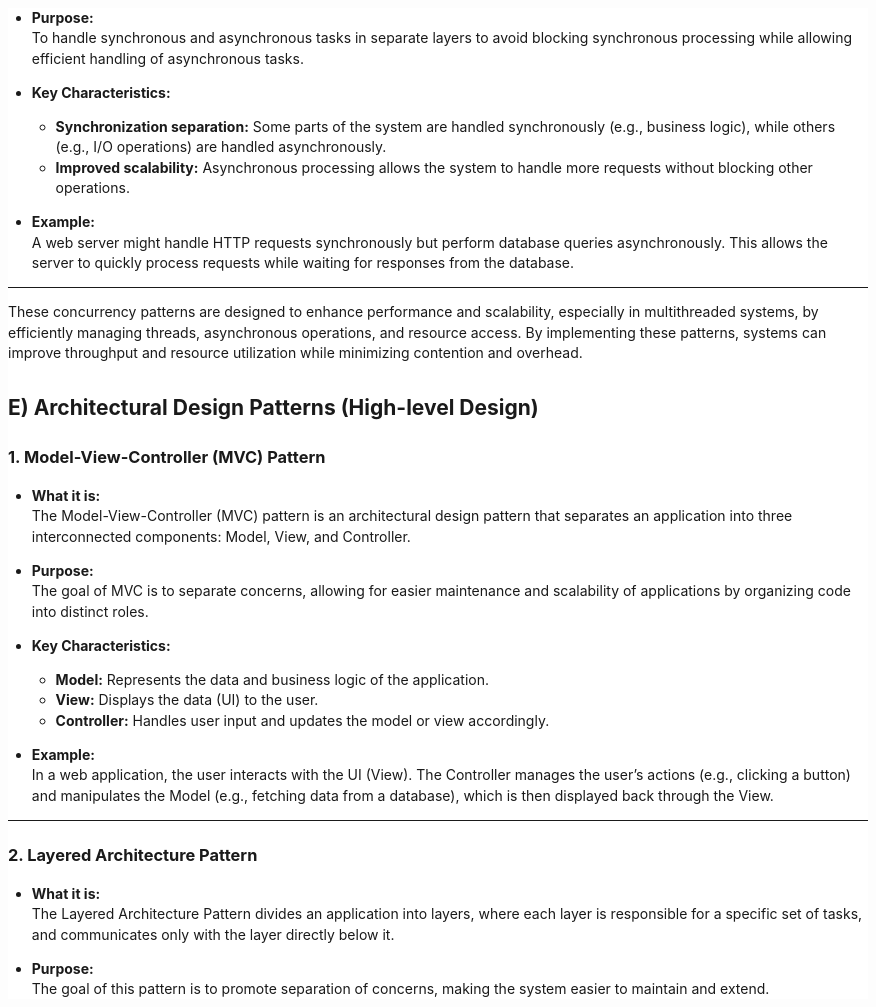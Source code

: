 - **Purpose:**  
  To handle synchronous and asynchronous tasks in separate layers to avoid blocking synchronous processing while allowing efficient handling of asynchronous tasks.

- **Key Characteristics:**
  - **Synchronization separation:** Some parts of the system are handled synchronously (e.g., business logic), while others (e.g., I/O operations) are handled asynchronously.
  - **Improved scalability:** Asynchronous processing allows the system to handle more requests without blocking other operations.

- **Example:**  
  A web server might handle HTTP requests synchronously but perform database queries asynchronously. This allows the server to quickly process requests while waiting for responses from the database.

---

These concurrency patterns are designed to enhance performance and scalability, especially in multithreaded systems, by efficiently managing threads, asynchronous operations, and resource access. By implementing these patterns, systems can improve throughput and resource utilization while minimizing contention and overhead.


## E) Architectural Design Patterns (High-level Design)

### 1. Model-View-Controller (MVC) Pattern

- **What it is:**  
  The Model-View-Controller (MVC) pattern is an architectural design pattern that separates an application into three interconnected components: Model, View, and Controller.

- **Purpose:**  
  The goal of MVC is to separate concerns, allowing for easier maintenance and scalability of applications by organizing code into distinct roles.

- **Key Characteristics:**
  - **Model:** Represents the data and business logic of the application.
  - **View:** Displays the data (UI) to the user.
  - **Controller:** Handles user input and updates the model or view accordingly.

- **Example:**  
  In a web application, the user interacts with the UI (View). The Controller manages the user’s actions (e.g., clicking a button) and manipulates the Model (e.g., fetching data from a database), which is then displayed back through the View.

---

### 2. Layered Architecture Pattern

- **What it is:**  
  The Layered Architecture Pattern divides an application into layers, where each layer is responsible for a specific set of tasks, and communicates only with the layer directly below it.

- **Purpose:**  
  The goal of this pattern is to promote separation of concerns, making the system easier to maintain and extend.
